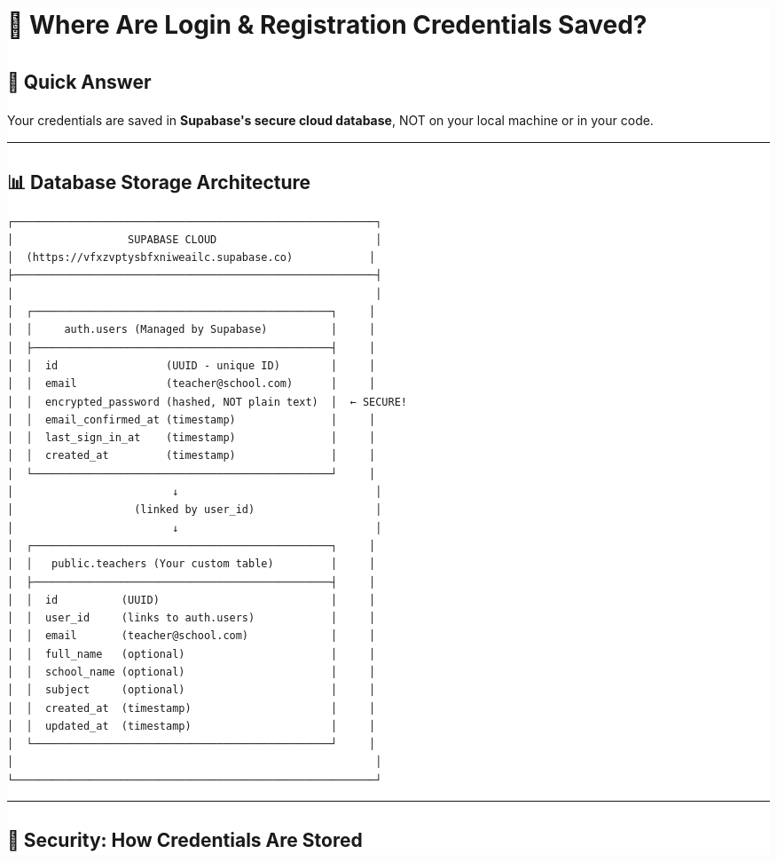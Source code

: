 # 🔐 Where Are Login & Registration Credentials Saved?

## 🎯 Quick Answer

Your credentials are saved in **Supabase's secure cloud database**, NOT on your local machine or in your code.

---

## 📊 Database Storage Architecture

```
┌─────────────────────────────────────────────────────────┐
│                  SUPABASE CLOUD                         │
│  (https://vfxzvptysbfxniweailc.supabase.co)            │
├─────────────────────────────────────────────────────────┤
│                                                         │
│  ┌───────────────────────────────────────────────┐     │
│  │     auth.users (Managed by Supabase)          │     │
│  ├───────────────────────────────────────────────┤     │
│  │  id                 (UUID - unique ID)        │     │
│  │  email              (teacher@school.com)      │     │
│  │  encrypted_password (hashed, NOT plain text)  │  ← SECURE!
│  │  email_confirmed_at (timestamp)               │     │
│  │  last_sign_in_at    (timestamp)               │     │
│  │  created_at         (timestamp)               │     │
│  └───────────────────────────────────────────────┘     │
│                         ↓                               │
│                   (linked by user_id)                   │
│                         ↓                               │
│  ┌───────────────────────────────────────────────┐     │
│  │   public.teachers (Your custom table)         │     │
│  ├───────────────────────────────────────────────┤     │
│  │  id          (UUID)                           │     │
│  │  user_id     (links to auth.users)            │     │
│  │  email       (teacher@school.com)             │     │
│  │  full_name   (optional)                       │     │
│  │  school_name (optional)                       │     │
│  │  subject     (optional)                       │     │
│  │  created_at  (timestamp)                      │     │
│  │  updated_at  (timestamp)                      │     │
│  └───────────────────────────────────────────────┘     │
│                                                         │
└─────────────────────────────────────────────────────────┘
```

---

## 🔐 Security: How Credentials Are Stored
